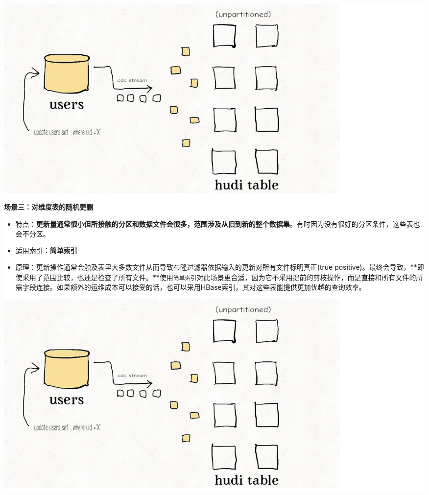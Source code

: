   <img src="pics/640.gif" alt="图片" style="zoom:67%;" />

**场景三：对维度表的随机更删**

- 特点：**更新量通常很小但所接触的分区和数据文件会很多，范围涉及从旧到新的整个数据集**。有时因为没有很好的分区条件，这些表也会不分区。
- 适用索引：**简单索引**

- 原理：更新操作通常会触及表里大多数文件从而导致布隆过滤器依据输入的更新对所有文件标明真正(true positive)。最终会导致，**即使采用了范围比较，也还是检查了所有文件。**使用`简单索引`对此场景更合适，因为它不采用提前的剪枝操作，而是直接和所有文件的所需字段连接。如果额外的运维成本可以接受的话，也可以采用HBase索引，其对这些表能提供更加优越的查询效率。

<img src="pics/640.gif" alt="图片" style="zoom:67%;" />

